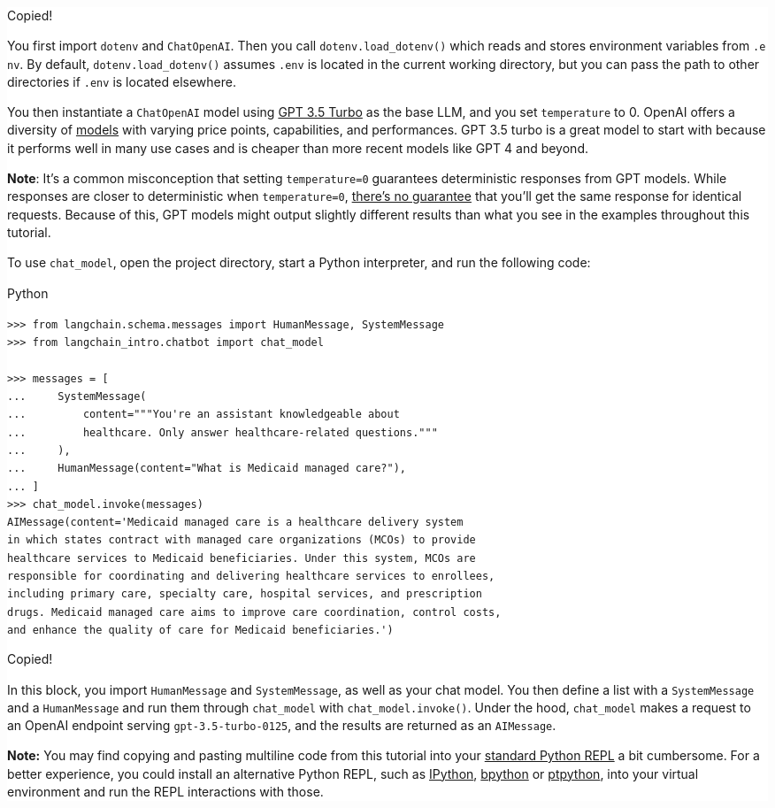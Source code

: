 Copied!

You first import `dotenv` and `ChatOpenAI`. Then you call `dotenv.load_dotenv()` which reads and stores environment variables from `.env`. By default, `dotenv.load_dotenv()` assumes `.env` is located in the current working directory, but you can pass the path to other directories if `.env` is located elsewhere.

You then instantiate a `ChatOpenAI` model using [GPT 3\.5 Turbo](https://platform.openai.com/docs/models/gpt-3-5) as the base LLM, and you set `temperature` to 0\. OpenAI offers a diversity of [models](https://platform.openai.com/docs/models) with varying price points, capabilities, and performances. GPT 3\.5 turbo is a great model to start with because it performs well in many use cases and is cheaper than more recent models like GPT 4 and beyond.

**Note**: It’s a common misconception that setting `temperature=0` guarantees deterministic responses from GPT models. While responses are closer to deterministic when `temperature=0`, [there’s no guarantee](https://arxiv.org/abs/2308.02828) that you’ll get the same response for identical requests. Because of this, GPT models might output slightly different results than what you see in the examples throughout this tutorial.

To use `chat_model`, open the project directory, start a Python interpreter, and run the following code:

Python

```
>>> from langchain.schema.messages import HumanMessage, SystemMessage
>>> from langchain_intro.chatbot import chat_model

>>> messages = [
...     SystemMessage(
...         content="""You're an assistant knowledgeable about
...         healthcare. Only answer healthcare-related questions."""
...     ),
...     HumanMessage(content="What is Medicaid managed care?"),
... ]
>>> chat_model.invoke(messages)
AIMessage(content='Medicaid managed care is a healthcare delivery system
in which states contract with managed care organizations (MCOs) to provide
healthcare services to Medicaid beneficiaries. Under this system, MCOs are
responsible for coordinating and delivering healthcare services to enrollees,
including primary care, specialty care, hospital services, and prescription
drugs. Medicaid managed care aims to improve care coordination, control costs,
and enhance the quality of care for Medicaid beneficiaries.')

```

Copied!

In this block, you import `HumanMessage` and `SystemMessage`, as well as your chat model. You then define a list with a `SystemMessage` and a `HumanMessage` and run them through `chat_model` with `chat_model.invoke()`. Under the hood, `chat_model` makes a request to an OpenAI endpoint serving `gpt-3.5-turbo-0125`, and the results are returned as an `AIMessage`. 

**Note:** You may find copying and pasting multiline code from this tutorial into your [standard Python REPL](https://realpython.com/python-repl/) a bit cumbersome. For a better experience, you could install an alternative Python REPL, such as [IPython](https://realpython.com/ipython-interactive-python-shell/), [bpython](https://realpython.com/bpython-alternative-python-repl/) or [ptpython](https://realpython.com/ptpython-shell/), into your virtual environment and run the REPL interactions with those.

